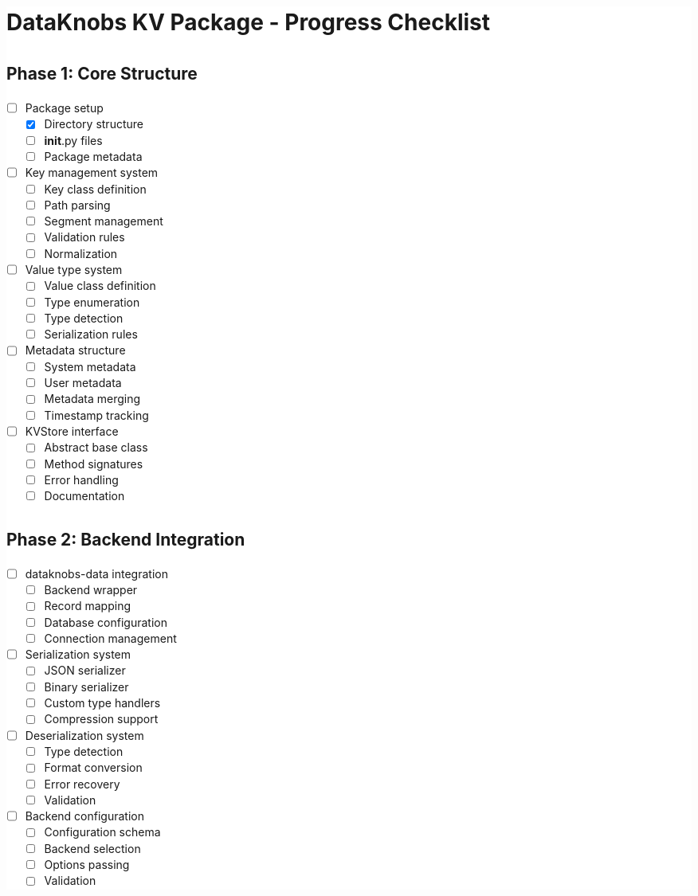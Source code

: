 # DataKnobs KV Package - Progress Checklist

## Phase 1: Core Structure
- [ ] Package setup
  - [x] Directory structure
  - [ ] __init__.py files
  - [ ] Package metadata
- [ ] Key management system
  - [ ] Key class definition
  - [ ] Path parsing
  - [ ] Segment management
  - [ ] Validation rules
  - [ ] Normalization
- [ ] Value type system
  - [ ] Value class definition
  - [ ] Type enumeration
  - [ ] Type detection
  - [ ] Serialization rules
- [ ] Metadata structure
  - [ ] System metadata
  - [ ] User metadata
  - [ ] Metadata merging
  - [ ] Timestamp tracking
- [ ] KVStore interface
  - [ ] Abstract base class
  - [ ] Method signatures
  - [ ] Error handling
  - [ ] Documentation

## Phase 2: Backend Integration
- [ ] dataknobs-data integration
  - [ ] Backend wrapper
  - [ ] Record mapping
  - [ ] Database configuration
  - [ ] Connection management
- [ ] Serialization system
  - [ ] JSON serializer
  - [ ] Binary serializer
  - [ ] Custom type handlers
  - [ ] Compression support
- [ ] Deserialization system
  - [ ] Type detection
  - [ ] Format conversion
  - [ ] Error recovery
  - [ ] Validation
- [ ] Backend configuration
  - [ ] Configuration schema
  - [ ] Backend selection
  - [ ] Options passing
  - [ ] Validation
